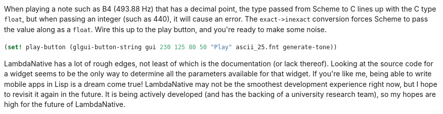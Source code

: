 When playing a note such as B4 (493.88 Hz) that has a decimal point, the type
passed from Scheme to C lines up with the C type `float`, but when passing an
integer (such as 440), it will cause an error. The `exact->inexact` conversion
forces Scheme to pass the value along as a `float`. Wire this up to the play
button, and you're ready to make some noise.

```scheme
(set! play-button (glgui-button-string gui 230 125 80 50 "Play" ascii_25.fnt generate-tone))
```

LambdaNative has a lot of rough edges, not least of which is the documentation
(or lack thereof). Looking at the source code for a widget seems to be the only
way to determine all the parameters available for that widget. If you're like
me, being able to write mobile apps in Lisp is a dream come true! LambdaNative
may not be the smoothest development experience right now, but I hope to
revisit it again in the future. It is being actively developed (and has the
backing of a university research team), so my hopes are high for the future of
LambdaNative.
